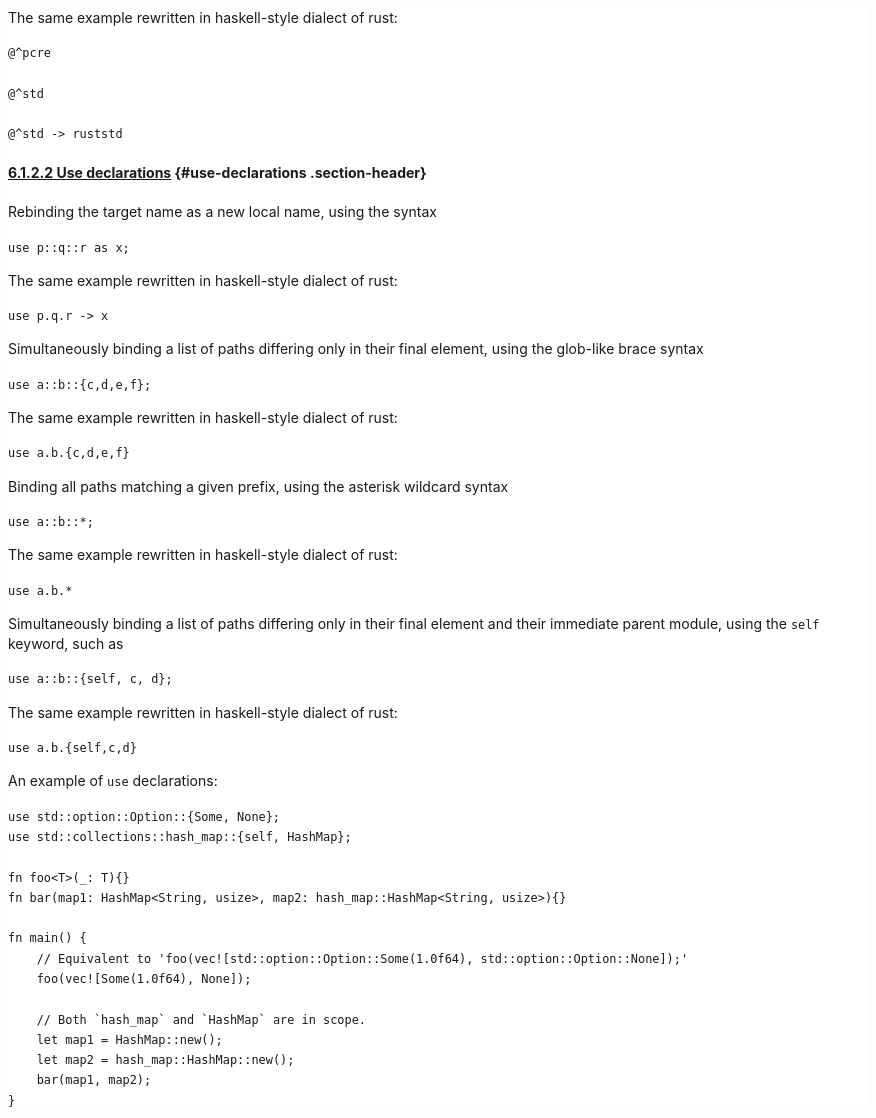 The same example rewritten in haskell-style dialect of rust:

```{.haskell}
@^pcre

@^std

@^std -> ruststd
```

#### [6.1.2.2 Use declarations](#use-declarations) {#use-declarations .section-header}

Rebinding the target name as a new local name, using the syntax

`use p::q::r as x;`

The same example rewritten in haskell-style dialect of rust:

```{.haskell}
use p.q.r -> x
```

Simultaneously binding a list of paths differing only in their final element,
using the glob-like brace syntax

`use a::b::{c,d,e,f};`

The same example rewritten in haskell-style dialect of rust:

```{.haskell}
use a.b.{c,d,e,f}
```

Binding all paths matching a given prefix, using the asterisk wildcard syntax

`use a::b::*;`

The same example rewritten in haskell-style dialect of rust:

```{.haskell}
use a.b.*
```

Simultaneously binding a list of paths differing only in their final element and
their immediate parent module, using the `self` keyword, such as

`use a::b::{self, c, d};`

The same example rewritten in haskell-style dialect of rust:

```{.haskell}
use a.b.{self,c,d}
```

An example of `use` declarations:

``` {.rust .rust-example-rendered}
use std::option::Option::{Some, None};
use std::collections::hash_map::{self, HashMap};

fn foo<T>(_: T){}
fn bar(map1: HashMap<String, usize>, map2: hash_map::HashMap<String, usize>){}

fn main() {
    // Equivalent to 'foo(vec![std::option::Option::Some(1.0f64), std::option::Option::None]);'
    foo(vec![Some(1.0f64), None]);

    // Both `hash_map` and `HashMap` are in scope.
    let map1 = HashMap::new();
    let map2 = hash_map::HashMap::new();
    bar(map1, map2);
}
```
